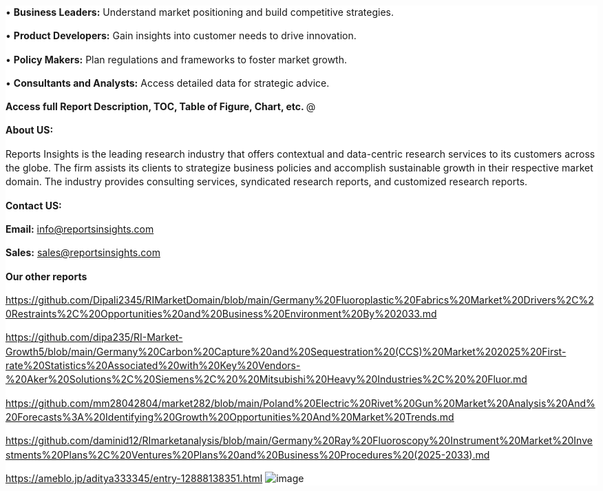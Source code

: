 • <strong>Business Leaders:</strong> Understand market positioning and build competitive strategies.

• <strong>Product Developers:</strong> Gain insights into customer needs to drive innovation.

• <strong>Policy Makers:</strong> Plan regulations and frameworks to foster market growth.

• <strong>Consultants and Analysts:</strong> Access detailed data for strategic advice.
</ul>
<strong>Access full Report Description, TOC, Table of Figure, Chart, etc. </strong>@  <a href= style=color:#0000ff;></a></font>

<strong><strong>About US</strong>:</strong>

Reports Insights is the leading research industry that offers contextual and data-centric research services to its customers across the globe. The firm assists its clients to strategize business policies and accomplish sustainable growth in their respective market domain. The industry provides consulting services, syndicated research reports, and customized research reports.

<strong>Contact US:</strong>

<p class=""""><b>Email:</b> <a href=mailto:info@reportsinsights.com>info@reportsinsights.com</a></p>
<p class=""""><b>Sales:</b> <a href=mailto:sales@reportsinsights.com>sales@reportsinsights.com</a></p>

<strong>Our other reports</strong>

<a href=https://github.com/Dipali2345/RIMarketDomain/blob/main/Germany%20Fluoroplastic%20Fabrics%20Market%20Drivers%2C%20Restraints%2C%20Opportunities%20and%20Business%20Environment%20By%202033.md>https://github.com/Dipali2345/RIMarketDomain/blob/main/Germany%20Fluoroplastic%20Fabrics%20Market%20Drivers%2C%20Restraints%2C%20Opportunities%20and%20Business%20Environment%20By%202033.md</a>

<a href=https://github.com/dipa235/RI-Market-Growth5/blob/main/Germany%20Carbon%20Capture%20and%20Sequestration%20(CCS)%20Market%202025%20First-rate%20Statistics%20Associated%20with%20Key%20Vendors-%20Aker%20Solutions%2C%20Siemens%2C%20%20Mitsubishi%20Heavy%20Industries%2C%20%20Fluor.md>https://github.com/dipa235/RI-Market-Growth5/blob/main/Germany%20Carbon%20Capture%20and%20Sequestration%20(CCS)%20Market%202025%20First-rate%20Statistics%20Associated%20with%20Key%20Vendors-%20Aker%20Solutions%2C%20Siemens%2C%20%20Mitsubishi%20Heavy%20Industries%2C%20%20Fluor.md</a>

<a href=https://github.com/mm28042804/market282/blob/main/Poland%20Electric%20Rivet%20Gun%20Market%20Analysis%20And%20Forecasts%3A%20Identifying%20Growth%20Opportunities%20And%20Market%20Trends.md>https://github.com/mm28042804/market282/blob/main/Poland%20Electric%20Rivet%20Gun%20Market%20Analysis%20And%20Forecasts%3A%20Identifying%20Growth%20Opportunities%20And%20Market%20Trends.md</a>

<a href=https://github.com/daminid12/RImarketanalysis/blob/main/Germany%20Ray%20Fluoroscopy%20Instrument%20Market%20Investments%20Plans%2C%20Ventures%20Plans%20and%20Business%20Procedures%20(2025-2033).md>https://github.com/daminid12/RImarketanalysis/blob/main/Germany%20Ray%20Fluoroscopy%20Instrument%20Market%20Investments%20Plans%2C%20Ventures%20Plans%20and%20Business%20Procedures%20(2025-2033).md</a>

<a href=https://ameblo.jp/aditya333345/entry-12888138351.html>https://ameblo.jp/aditya333345/entry-12888138351.html</a>
![image](https://github.com/user-attachments/assets/c1b8d877-575d-48e9-b237-37b77c29bd81)
